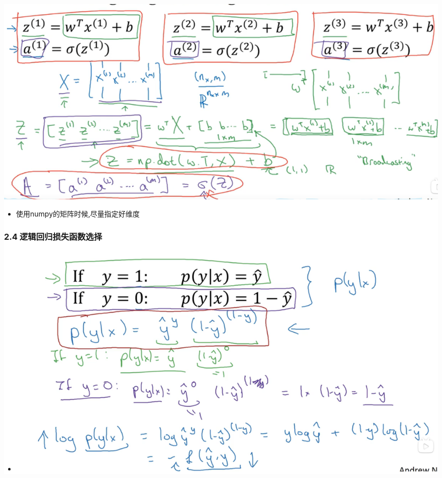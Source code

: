  ![image-20220309111348397](images/image-20220309111348397.png) 

- 使用numpy的矩阵时候,尽量指定好维度

### 2.4 逻辑回归损失函数选择

- ![image-20220309134732495](images/image-20220309134732495.png)


